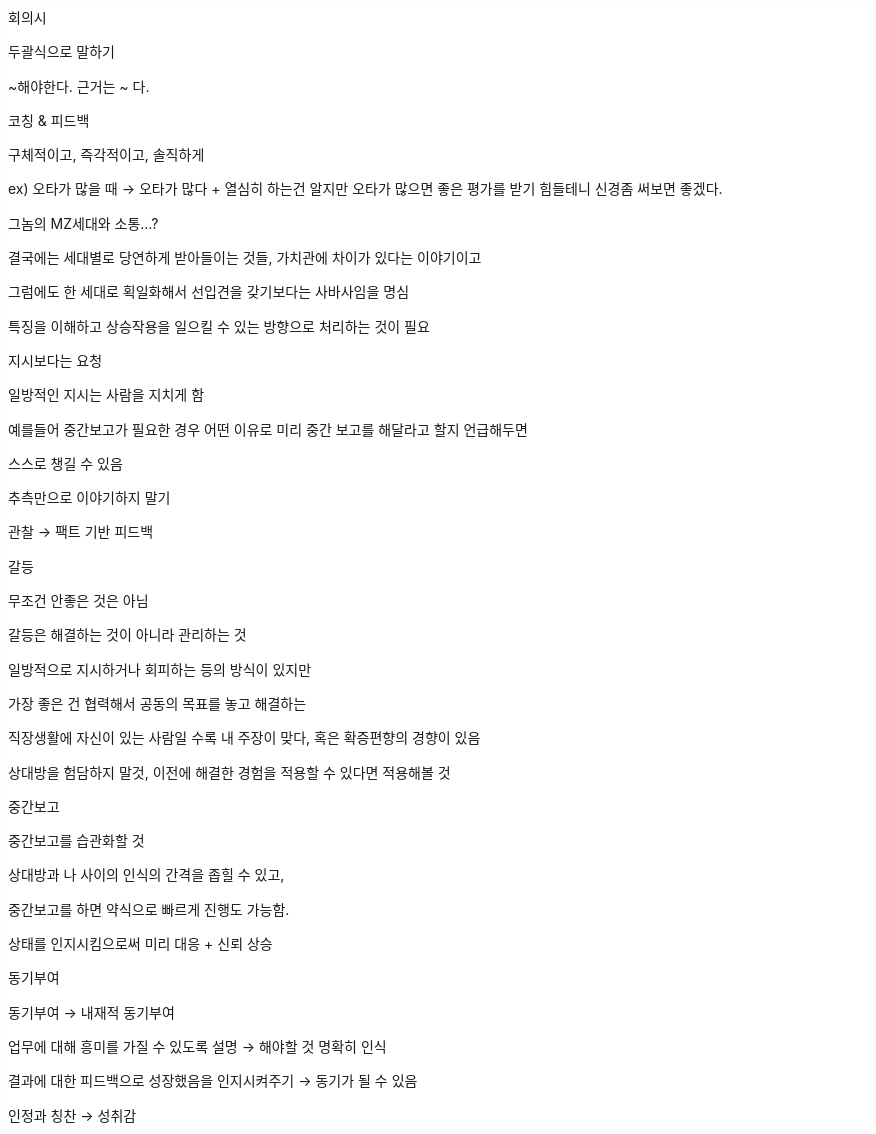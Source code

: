 회의시

두괄식으로 말하기

~해야한다. 근거는 ~ 다.

코칭 & 피드백

구체적이고, 즉각적이고, 솔직하게

ex) 오타가 많을 때 → 오타가 많다 + 열심히 하는건 알지만 오타가 많으면 좋은 평가를 받기 힘들테니 신경좀 써보면 좋겠다.

그놈의 MZ세대와 소통…?

결국에는 세대별로 당연하게 받아들이는 것들, 가치관에 차이가 있다는 이야기이고

그럼에도 한 세대로 획일화해서 선입견을 갖기보다는 사바사임을 명심

특징을 이해하고 상승작용을 일으킬 수 있는 방향으로 처리하는 것이 필요

지시보다는 요청

일방적인 지시는 사람을 지치게 함

예를들어 중간보고가 필요한 경우 어떤 이유로 미리 중간 보고를 해달라고 할지 언급해두면

스스로 챙길 수 있음

추측만으로 이야기하지 말기

관찰 → 팩트 기반 피드백

갈등

무조건 안좋은 것은 아님

갈등은 해결하는 것이 아니라 관리하는 것

일방적으로 지시하거나 회피하는 등의 방식이 있지만

가장 좋은 건 협력해서 공동의 목표를 놓고 해결하는 

직장생활에 자신이 있는 사람일 수록 내 주장이 맞다, 혹은 확증편향의 경향이 있음

상대방을 험담하지 말것, 이전에 해결한 경험을 적용할 수 있다면 적용해볼 것

중간보고

중간보고를 습관화할 것

상대방과 나 사이의 인식의 간격을 좁힐 수 있고,

중간보고를 하면 약식으로 빠르게 진행도 가능함.

상태를 인지시킴으로써 미리 대응 + 신뢰 상승

동기부여

동기부여 → 내재적 동기부여 

업무에 대해  흥미를 가질 수 있도록 설명 → 해야할 것 명확히 인식

결과에 대한 피드백으로 성장했음을 인지시켜주기 → 동기가 될 수 있음

인정과 칭찬 → 성취감

